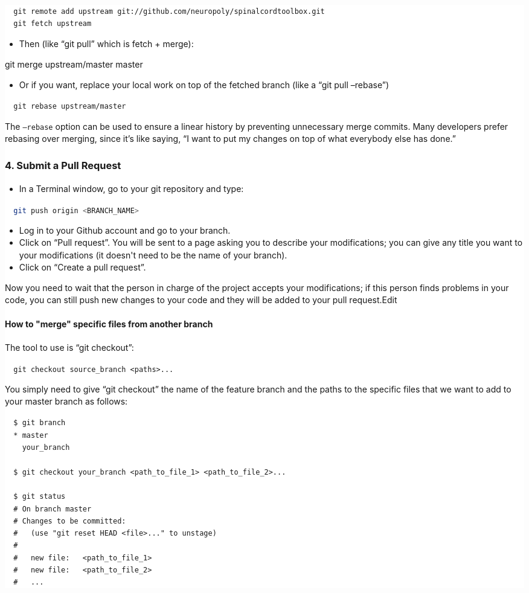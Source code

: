 ```
  git remote add upstream git://github.com/neuropoly/spinalcordtoolbox.git
  git fetch upstream
```

* Then (like “git pull” which is fetch + merge):

git merge upstream/master master

* Or if you want, replace your local work on top of the fetched branch (like a “git pull –rebase”)

```
  git rebase upstream/master
```

The `–rebase` option can be used to ensure a linear history by preventing unnecessary merge commits. Many developers prefer rebasing over merging, since it’s like saying, “I want to put my changes on top of what everybody else has done.”

### 4. Submit a Pull Request

* In a Terminal window, go to your git repository and type:

```bash
  git push origin <BRANCH_NAME>
```

* Log in to your Github account and go to your branch.
* Click on “Pull request”. You will be sent to a page asking you to describe your modifications; you can give any title you want to your modifications (it doesn't need to be the name of your branch).
* Click on “Create a pull request”.

Now you need to wait that the person in charge of the project accepts your modifications; if this person finds problems in your code, you can still push new changes to your code and they will be added to your pull request.Edit

#### How to "merge" specific files from another branch <a href="how_to_merge_specific_files_from_another_branch" id="how_to_merge_specific_files_from_another_branch"></a>

The tool to use is “git checkout”:

```
  git checkout source_branch <paths>...
```

You simply need to give “git checkout” the name of the feature branch and the paths to the specific files that we want to add to your master branch as follows:

```
  $ git branch
  * master
    your_branch
    
  $ git checkout your_branch <path_to_file_1> <path_to_file_2>...
  
  $ git status
  # On branch master
  # Changes to be committed:
  #   (use "git reset HEAD <file>..." to unstage)
  #
  #   new file:   <path_to_file_1>
  #   new file:   <path_to_file_2>
  #   ...
```
